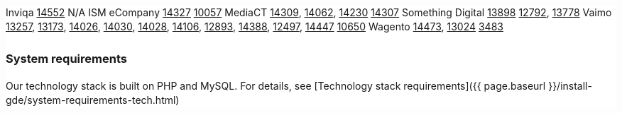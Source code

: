 <tr>
    <td>Inviqa</td>
    <td><a target="_blank" href="https://github.com/magento/magento2/pull/14552">14552</a></td>
    <td>N/A</td>
  </tr>

<tr>
    <td>ISM eCompany</td>
    <td><a target="_blank" href="https://github.com/magento/magento2/pull/14327">14327</a></td>
    <td><a href="https://github.com/magento/magento2/issues/10057" target="_blank">10057</a></td>
  </tr>


  <tr>
    <td>MediaCT</td>
    <td><a target="_blank" href="https://github.com/magento/magento2/pull/14309">14309</a>, <a target="_blank" href="https://github.com/magento/magento2/pull/14062">14062</a>, <a target="_blank" href="https://github.com/magento/magento2/pull/14230">14230</a></td>
    <td><a href="https://github.com/magento/magento2/issues/14307" target="_blank">14307</a></td>
  </tr>

<tr>
    <td>Something Digital</td>
    <td><a target="_blank" href="https://github.com/magento/magento2/pull/13898">13898</a></td>
    <td><a href="https://github.com/magento/magento2/issues/12792" target="_blank">12792</a>, <a href="https://github.com/magento/magento2/issues/13778" target="_blank">13778</a></td>
  </tr>


  <tr>
    <td>Vaimo</td>
    <td><a target="_blank" href="https://github.com/magento/magento2/pull/13257">13257</a>, <a target="_blank" href="https://github.com/magento/magento2/pull/13173">13173</a>, <a target="_blank" href="https://github.com/magento/magento2/pull/14026">14026</a>, <a target="_blank" href="https://github.com/magento/magento2/pull/14030">14030</a>, <a target="_blank" href="https://github.com/magento/magento2/pull/14028">14028</a>, <a target="_blank" href="https://github.com/magento/magento2/pull/14106">14106</a>, <a target="_blank" href="https://github.com/magento/magento2/pull/12893">12893</a>, <a target="_blank" href="https://github.com/magento/magento2/pull/14388">14388</a>, <a target="_blank" href="https://github.com/magento/magento2/pull/12497">12497</a>, <a target="_blank" href="https://github.com/magento/magento2/pull/14447">14447</a></td>
    <td><a href="https://github.com/magento/magento2/issues/10650" target="_blank">10650</a></td>

  </tr>

<tr>
    <td>Wagento</td>
    <td><a target="_blank" href="https://github.com/magento/magento2/pull/14473">14473</a>, <a target="_blank" href="https://github.com/magento/magento2/pull/13024">13024</a></td>
    <td><a href="https://github.com/magento/magento2/issues/3483" target="_blank">3483</a></td>
  </tr>



</table>


### System requirements
Our technology stack is built on PHP and MySQL. For details, see [Technology stack requirements]({{ page.baseurl }}/install-gde/system-requirements-tech.html)
